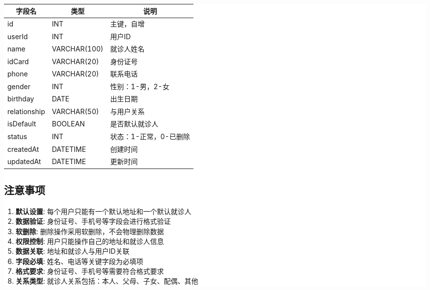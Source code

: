 | 字段名 | 类型 | 说明 |
|--------|------|------|
| id | INT | 主键，自增 |
| userId | INT | 用户ID |
| name | VARCHAR(100) | 就诊人姓名 |
| idCard | VARCHAR(20) | 身份证号 |
| phone | VARCHAR(20) | 联系电话 |
| gender | INT | 性别：1-男，2-女 |
| birthday | DATE | 出生日期 |
| relationship | VARCHAR(50) | 与用户关系 |
| isDefault | BOOLEAN | 是否默认就诊人 |
| status | INT | 状态：1-正常，0-已删除 |
| createdAt | DATETIME | 创建时间 |
| updatedAt | DATETIME | 更新时间 |

## 注意事项

1. **默认设置**: 每个用户只能有一个默认地址和一个默认就诊人
2. **数据验证**: 身份证号、手机号等字段会进行格式验证
3. **软删除**: 删除操作采用软删除，不会物理删除数据
4. **权限控制**: 用户只能操作自己的地址和就诊人信息
5. **数据关联**: 地址和就诊人与用户ID关联
6. **字段必填**: 姓名、电话等关键字段为必填项
7. **格式要求**: 身份证号、手机号等需要符合格式要求
8. **关系类型**: 就诊人关系包括：本人、父母、子女、配偶、其他 